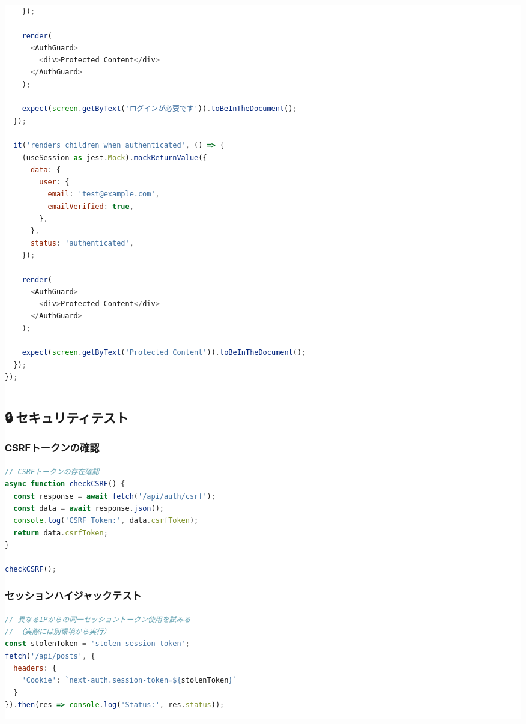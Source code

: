 ```javascript
    });

    render(
      <AuthGuard>
        <div>Protected Content</div>
      </AuthGuard>
    );

    expect(screen.getByText('ログインが必要です')).toBeInTheDocument();
  });

  it('renders children when authenticated', () => {
    (useSession as jest.Mock).mockReturnValue({
      data: {
        user: {
          email: 'test@example.com',
          emailVerified: true,
        },
      },
      status: 'authenticated',
    });

    render(
      <AuthGuard>
        <div>Protected Content</div>
      </AuthGuard>
    );

    expect(screen.getByText('Protected Content')).toBeInTheDocument();
  });
});
```

---

## 🔒 セキュリティテスト

### CSRFトークンの確認
```javascript
// CSRFトークンの存在確認
async function checkCSRF() {
  const response = await fetch('/api/auth/csrf');
  const data = await response.json();
  console.log('CSRF Token:', data.csrfToken);
  return data.csrfToken;
}

checkCSRF();
```

### セッションハイジャックテスト
```javascript
// 異なるIPからの同一セッショントークン使用を試みる
// （実際には別環境から実行）
const stolenToken = 'stolen-session-token';
fetch('/api/posts', {
  headers: {
    'Cookie': `next-auth.session-token=${stolenToken}`
  }
}).then(res => console.log('Status:', res.status));
```

---